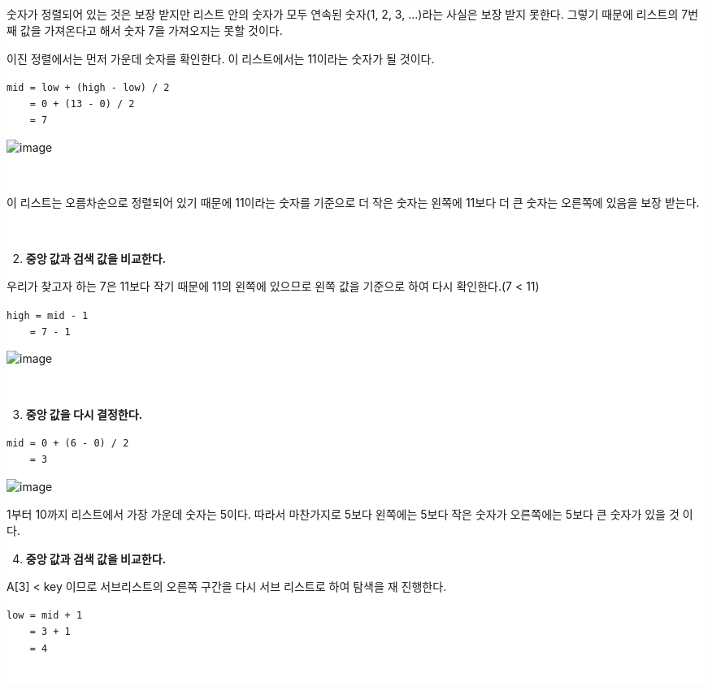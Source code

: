 숫자가 정렬되어 있는 것은 보장 받지만 리스트 안의 숫자가 모두 연속된 숫자(1, 2, 3, ...)라는 사실은 보장 받지 못한다. 그렇기 때문에 리스트의 7번째 값을 가져온다고 해서 숫자 7을 가져오지는 못할 것이다.
<br>

이진 정렬에서는 먼저 가운데 숫자를 확인한다. 이 리스트에서는 11이라는 숫자가 될 것이다.

```
mid = low + (high - low) / 2
    = 0 + (13 - 0) / 2
    = 7
```



![image](https://user-images.githubusercontent.com/79521972/153797804-749fd68b-61c2-4c7a-8745-228684b407fa.png)

<br>

이 리스트는 오름차순으로 정렬되어 있기 때문에 11이라는 숫자를 기준으로 더 작은 숫자는 왼쪽에 11보다 더 큰 숫자는 오른쪽에 있음을 보장 받는다. 

<br>

2. **중앙 값과 검색 값을 비교한다.** 

우리가 찾고자 하는 7은 11보다 작기 때문에 11의 왼쪽에 있으므로 왼쪽 값을 기준으로 하여 다시 확인한다.(7 < 11)

```
high = mid - 1
	= 7 - 1
```



![image](https://user-images.githubusercontent.com/79521972/153798087-06885c4a-0a3d-4421-802e-eac902dc137a.png)

<br>

3. **중앙 값을 다시 결정한다.**

```
mid = 0 + (6 - 0) / 2
	= 3
```



![image](https://user-images.githubusercontent.com/79521972/153798306-c87109d3-caf0-4e26-8a52-4fbded86ebc5.png)

1부터 10까지 리스트에서 가장 가운데 숫자는 5이다. 따라서 마찬가지로 5보다 왼쪽에는 5보다 작은 숫자가 오른쪽에는 5보다 큰 숫자가 있을 것 이다.
<br>

4. **중앙 값과 검색 값을 비교한다.**

A[3] < key 이므로 서브리스트의 오른쪽 구간을 다시 서브 리스트로 하여 탐색을 재 진행한다.

```
low = mid + 1
	= 3 + 1
	= 4
```

<br>
